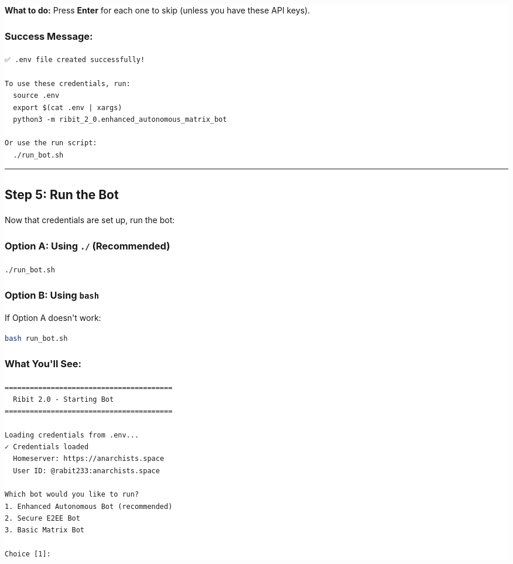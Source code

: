 **What to do:** Press **Enter** for each one to skip (unless you have these API keys).

### Success Message:
```
✅ .env file created successfully!

To use these credentials, run:
  source .env
  export $(cat .env | xargs)
  python3 -m ribit_2_0.enhanced_autonomous_matrix_bot

Or use the run script:
  ./run_bot.sh
```

---

## Step 5: Run the Bot

Now that credentials are set up, run the bot:

### Option A: Using `./` (Recommended)

```bash
./run_bot.sh
```

### Option B: Using `bash`

If Option A doesn't work:

```bash
bash run_bot.sh
```

### What You'll See:

```
========================================
  Ribit 2.0 - Starting Bot
========================================

Loading credentials from .env...
✓ Credentials loaded
  Homeserver: https://anarchists.space
  User ID: @rabit233:anarchists.space

Which bot would you like to run?
1. Enhanced Autonomous Bot (recommended)
2. Secure E2EE Bot
3. Basic Matrix Bot

Choice [1]:
```
